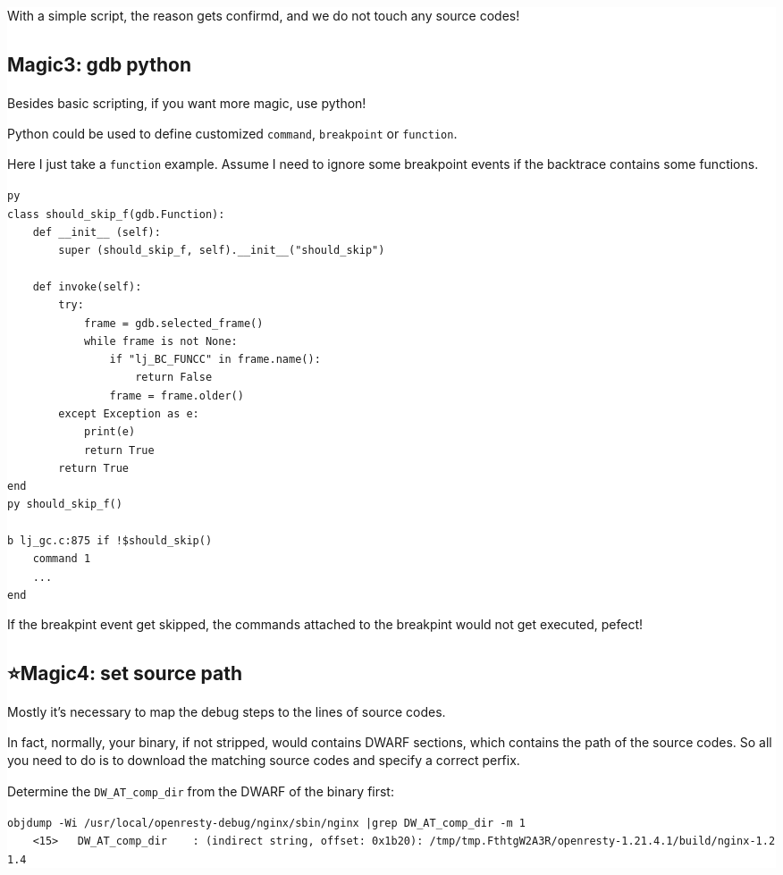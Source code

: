 With a simple script, the reason gets confirmd, and we do not touch any source codes!

## Magic3: gdb python

Besides basic scripting, if you want more magic, use python!

Python could be used to define customized `command`, `breakpoint` or `function`.

Here I just take a `function` example. Assume I need to ignore some breakpoint events if the backtrace contains some functions.

```
py
class should_skip_f(gdb.Function):
    def __init__ (self):
        super (should_skip_f, self).__init__("should_skip")

    def invoke(self):
        try:
            frame = gdb.selected_frame()
            while frame is not None:
                if "lj_BC_FUNCC" in frame.name():
                    return False
                frame = frame.older()
        except Exception as e:
            print(e)
            return True
        return True
end
py should_skip_f()

b lj_gc.c:875 if !$should_skip()
    command 1
    ...
end
```

If the breakpint event get skipped, the commands attached to the breakpint would not get executed, pefect!

## ⭐Magic4: set source path

Mostly it’s necessary to map the debug steps to the lines of source codes.

In fact, normally, your binary, if not stripped, would contains DWARF sections, which contains the path of the source codes. So all you need to do is to download the matching source codes and specify a correct perfix.

Determine the `DW_AT_comp_dir` from the DWARF of the binary first:

```
objdump -Wi /usr/local/openresty-debug/nginx/sbin/nginx |grep DW_AT_comp_dir -m 1
    <15>   DW_AT_comp_dir    : (indirect string, offset: 0x1b20): /tmp/tmp.FthtgW2A3R/openresty-1.21.4.1/build/nginx-1.21.4
```
